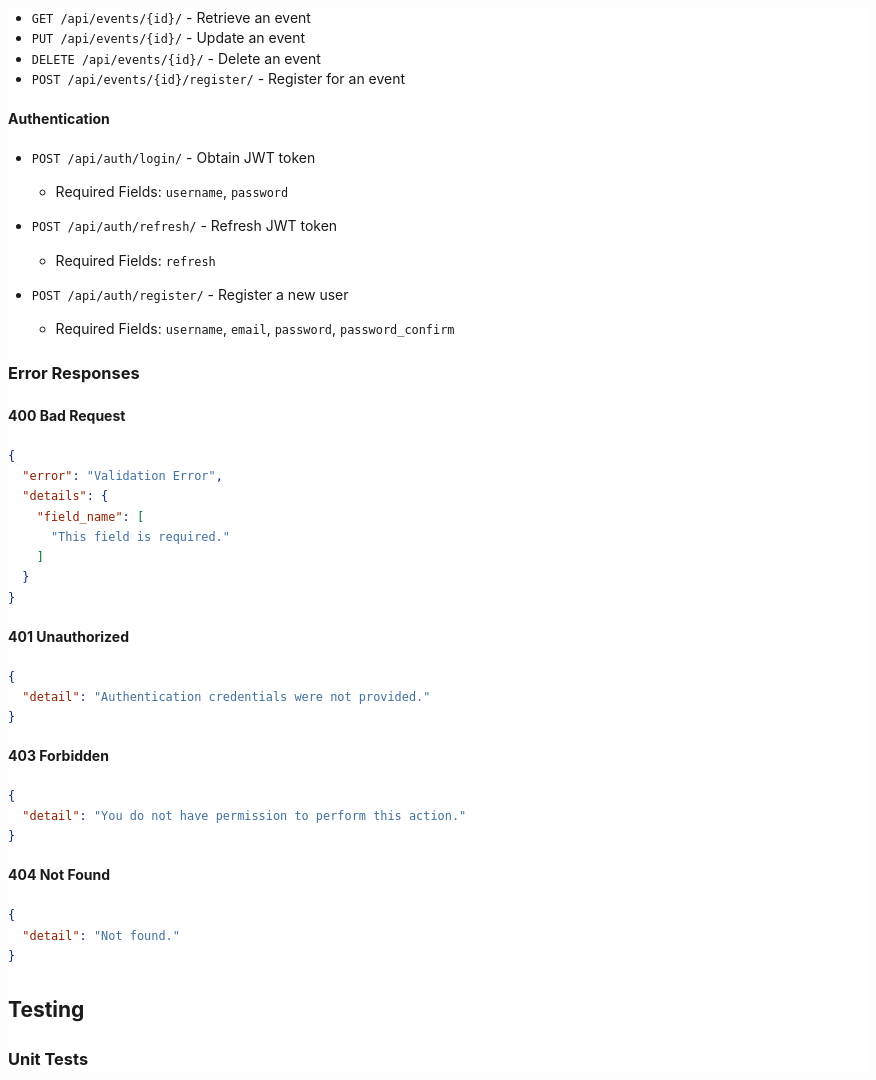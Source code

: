 - `GET /api/events/{id}/` - Retrieve an event
- `PUT /api/events/{id}/` - Update an event
- `DELETE /api/events/{id}/` - Delete an event
- `POST /api/events/{id}/register/` - Register for an event

#### Authentication

- `POST /api/auth/login/` - Obtain JWT token
  - Required Fields: `username`, `password`
  
- `POST /api/auth/refresh/` - Refresh JWT token
  - Required Fields: `refresh`
  
- `POST /api/auth/register/` - Register a new user
  - Required Fields: `username`, `email`, `password`, `password_confirm`

### Error Responses

#### 400 Bad Request
```json
{
  "error": "Validation Error",
  "details": {
    "field_name": [
      "This field is required."
    ]
  }
}
```

#### 401 Unauthorized
```json
{
  "detail": "Authentication credentials were not provided."
}
```

#### 403 Forbidden
```json
{
  "detail": "You do not have permission to perform this action."
}
```

#### 404 Not Found
```json
{
  "detail": "Not found."
}
```

## Testing

### Unit Tests
